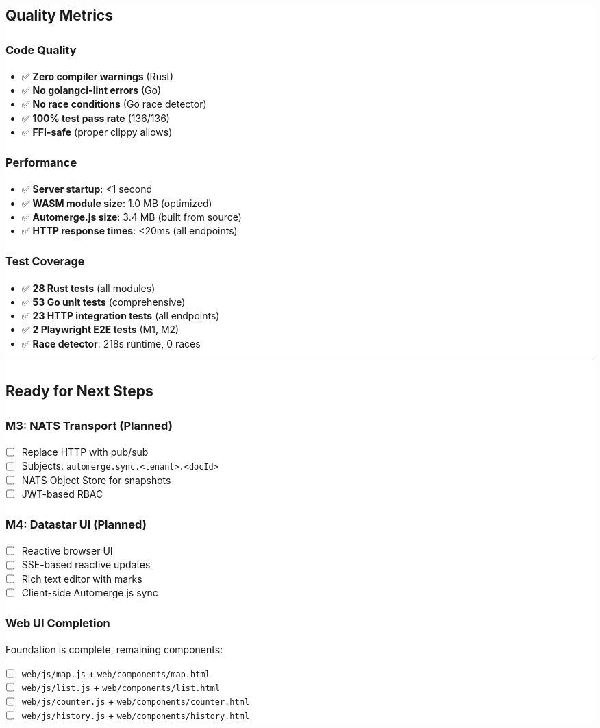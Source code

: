 
## Quality Metrics

### Code Quality

- ✅ **Zero compiler warnings** (Rust)
- ✅ **No golangci-lint errors** (Go)
- ✅ **No race conditions** (Go race detector)
- ✅ **100% test pass rate** (136/136)
- ✅ **FFI-safe** (proper clippy allows)

### Performance

- ✅ **Server startup**: <1 second
- ✅ **WASM module size**: 1.0 MB (optimized)
- ✅ **Automerge.js size**: 3.4 MB (built from source)
- ✅ **HTTP response times**: <20ms (all endpoints)

### Test Coverage

- ✅ **28 Rust tests** (all modules)
- ✅ **53 Go unit tests** (comprehensive)
- ✅ **23 HTTP integration tests** (all endpoints)
- ✅ **2 Playwright E2E tests** (M1, M2)
- ✅ **Race detector**: 218s runtime, 0 races

---

## Ready for Next Steps

### M3: NATS Transport (Planned)

- [ ] Replace HTTP with pub/sub
- [ ] Subjects: `automerge.sync.<tenant>.<docId>`
- [ ] NATS Object Store for snapshots
- [ ] JWT-based RBAC

### M4: Datastar UI (Planned)

- [ ] Reactive browser UI
- [ ] SSE-based reactive updates
- [ ] Rich text editor with marks
- [ ] Client-side Automerge.js sync

### Web UI Completion

Foundation is complete, remaining components:
- [ ] `web/js/map.js` + `web/components/map.html`
- [ ] `web/js/list.js` + `web/components/list.html`
- [ ] `web/js/counter.js` + `web/components/counter.html`
- [ ] `web/js/history.js` + `web/components/history.html`
